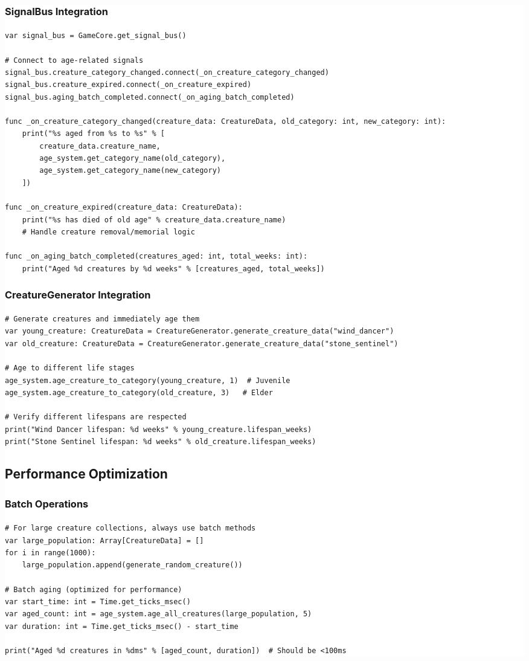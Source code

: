 ### SignalBus Integration

```gdscript
var signal_bus = GameCore.get_signal_bus()

# Connect to age-related signals
signal_bus.creature_category_changed.connect(_on_creature_category_changed)
signal_bus.creature_expired.connect(_on_creature_expired)
signal_bus.aging_batch_completed.connect(_on_aging_batch_completed)

func _on_creature_category_changed(creature_data: CreatureData, old_category: int, new_category: int):
    print("%s aged from %s to %s" % [
        creature_data.creature_name,
        age_system.get_category_name(old_category),
        age_system.get_category_name(new_category)
    ])

func _on_creature_expired(creature_data: CreatureData):
    print("%s has died of old age" % creature_data.creature_name)
    # Handle creature removal/memorial logic

func _on_aging_batch_completed(creatures_aged: int, total_weeks: int):
    print("Aged %d creatures by %d weeks" % [creatures_aged, total_weeks])
```

### CreatureGenerator Integration

```gdscript
# Generate creatures and immediately age them
var young_creature: CreatureData = CreatureGenerator.generate_creature_data("wind_dancer")
var old_creature: CreatureData = CreatureGenerator.generate_creature_data("stone_sentinel")

# Age to different life stages
age_system.age_creature_to_category(young_creature, 1)  # Juvenile
age_system.age_creature_to_category(old_creature, 3)   # Elder

# Verify different lifespans are respected
print("Wind Dancer lifespan: %d weeks" % young_creature.lifespan_weeks)
print("Stone Sentinel lifespan: %d weeks" % old_creature.lifespan_weeks)
```

## Performance Optimization

### Batch Operations
```gdscript
# For large creature collections, always use batch methods
var large_population: Array[CreatureData] = []
for i in range(1000):
    large_population.append(generate_random_creature())

# Batch aging (optimized for performance)
var start_time: int = Time.get_ticks_msec()
var aged_count: int = age_system.age_all_creatures(large_population, 5)
var duration: int = Time.get_ticks_msec() - start_time

print("Aged %d creatures in %dms" % [aged_count, duration])  # Should be <100ms
```
